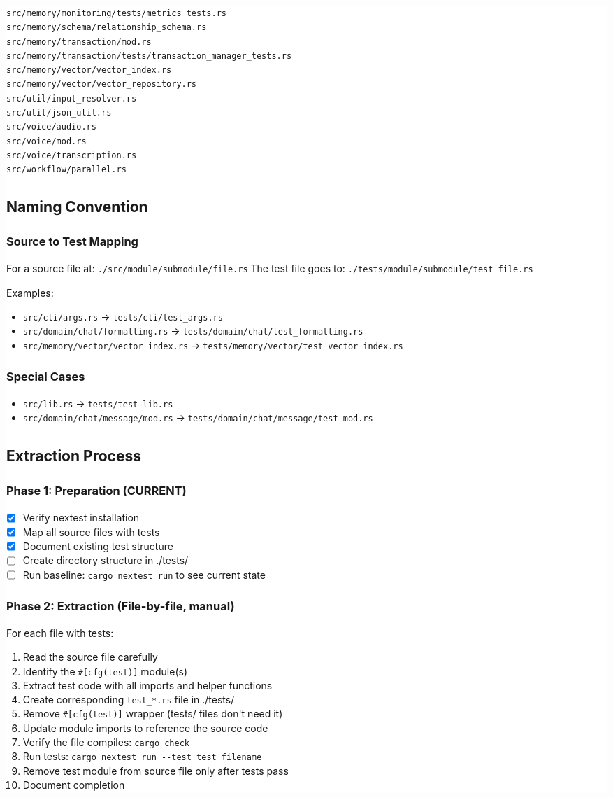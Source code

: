 ```
src/memory/monitoring/tests/metrics_tests.rs
src/memory/schema/relationship_schema.rs
src/memory/transaction/mod.rs
src/memory/transaction/tests/transaction_manager_tests.rs
src/memory/vector/vector_index.rs
src/memory/vector/vector_repository.rs
src/util/input_resolver.rs
src/util/json_util.rs
src/voice/audio.rs
src/voice/mod.rs
src/voice/transcription.rs
src/workflow/parallel.rs
```

## Naming Convention

### Source to Test Mapping
For a source file at: `./src/module/submodule/file.rs`
The test file goes to: `./tests/module/submodule/test_file.rs`

Examples:
- `src/cli/args.rs` → `tests/cli/test_args.rs`
- `src/domain/chat/formatting.rs` → `tests/domain/chat/test_formatting.rs`
- `src/memory/vector/vector_index.rs` → `tests/memory/vector/test_vector_index.rs`

### Special Cases
- `src/lib.rs` → `tests/test_lib.rs`
- `src/domain/chat/message/mod.rs` → `tests/domain/chat/message/test_mod.rs`

## Extraction Process

### Phase 1: Preparation (CURRENT)
- [x] Verify nextest installation
- [x] Map all source files with tests
- [x] Document existing test structure
- [ ] Create directory structure in ./tests/
- [ ] Run baseline: `cargo nextest run` to see current state

### Phase 2: Extraction (File-by-file, manual)
For each file with tests:
1. Read the source file carefully
2. Identify the `#[cfg(test)]` module(s)
3. Extract test code with all imports and helper functions
4. Create corresponding `test_*.rs` file in ./tests/
5. Remove `#[cfg(test)]` wrapper (tests/ files don't need it)
6. Update module imports to reference the source code
7. Verify the file compiles: `cargo check`
8. Run tests: `cargo nextest run --test test_filename`
9. Remove test module from source file only after tests pass
10. Document completion
